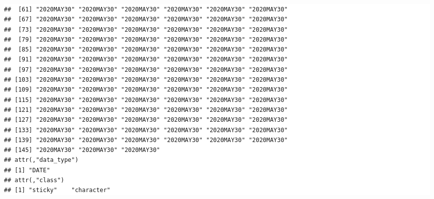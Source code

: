     ##  [61] "2020MAY30" "2020MAY30" "2020MAY30" "2020MAY30" "2020MAY30" "2020MAY30"
    ##  [67] "2020MAY30" "2020MAY30" "2020MAY30" "2020MAY30" "2020MAY30" "2020MAY30"
    ##  [73] "2020MAY30" "2020MAY30" "2020MAY30" "2020MAY30" "2020MAY30" "2020MAY30"
    ##  [79] "2020MAY30" "2020MAY30" "2020MAY30" "2020MAY30" "2020MAY30" "2020MAY30"
    ##  [85] "2020MAY30" "2020MAY30" "2020MAY30" "2020MAY30" "2020MAY30" "2020MAY30"
    ##  [91] "2020MAY30" "2020MAY30" "2020MAY30" "2020MAY30" "2020MAY30" "2020MAY30"
    ##  [97] "2020MAY30" "2020MAY30" "2020MAY30" "2020MAY30" "2020MAY30" "2020MAY30"
    ## [103] "2020MAY30" "2020MAY30" "2020MAY30" "2020MAY30" "2020MAY30" "2020MAY30"
    ## [109] "2020MAY30" "2020MAY30" "2020MAY30" "2020MAY30" "2020MAY30" "2020MAY30"
    ## [115] "2020MAY30" "2020MAY30" "2020MAY30" "2020MAY30" "2020MAY30" "2020MAY30"
    ## [121] "2020MAY30" "2020MAY30" "2020MAY30" "2020MAY30" "2020MAY30" "2020MAY30"
    ## [127] "2020MAY30" "2020MAY30" "2020MAY30" "2020MAY30" "2020MAY30" "2020MAY30"
    ## [133] "2020MAY30" "2020MAY30" "2020MAY30" "2020MAY30" "2020MAY30" "2020MAY30"
    ## [139] "2020MAY30" "2020MAY30" "2020MAY30" "2020MAY30" "2020MAY30" "2020MAY30"
    ## [145] "2020MAY30" "2020MAY30" "2020MAY30"
    ## attr(,"data_type")
    ## [1] "DATE"
    ## attr(,"class")
    ## [1] "sticky"    "character"

